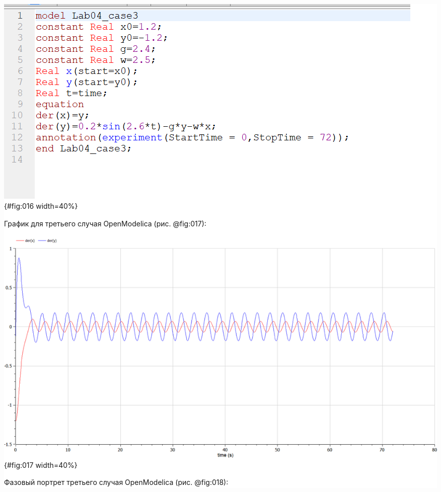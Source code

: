 ![Код 3 моделика](image/%D0%9A%D0%BE%D0%B43%D0%9C%D0%BE%D0%B4%D0%B5%D0%BB%D0%B8%D0%BA%D0%B0.png){#fig:016 width=40%} 

График для третьего случая OpenModelica (рис. @fig:017):

![График для 3 случая](image/third_case_modelica.png){#fig:017 width=40%}

Фазовый портрет третьего случая OpenModelica (рис. @fig:018):
